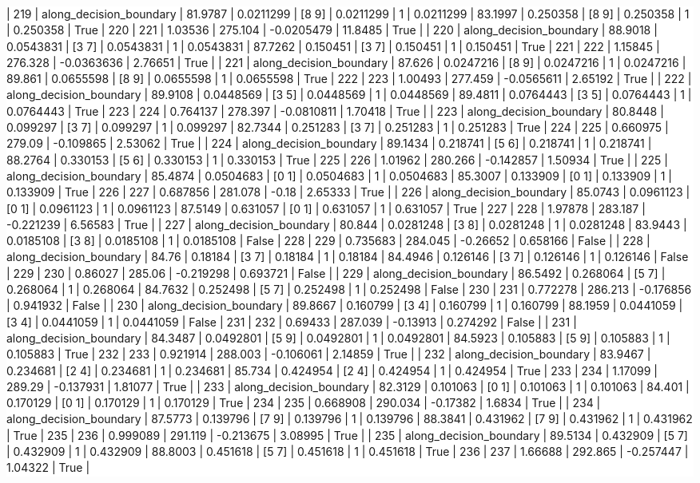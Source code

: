 | 219 | along_decision_boundary |     81.9787 | 0.0211299   | [8 9]    |   0.0211299   |      1 | 0.0211299   |      83.1997 | 0.250358    | [8 9]     |    0.250358    |       1 | 0.250358    | True      |    220 |             221 |                1.03536  |              275.104   | -0.0205479  |     11.8485      | True            |
| 220 | along_decision_boundary |     88.9018 | 0.0543831   | [3 7]    |   0.0543831   |      1 | 0.0543831   |      87.7262 | 0.150451    | [3 7]     |    0.150451    |       1 | 0.150451    | True      |    221 |             222 |                1.15845  |              276.328   | -0.0363636  |      2.76651     | True            |
| 221 | along_decision_boundary |     87.626  | 0.0247216   | [8 9]    |   0.0247216   |      1 | 0.0247216   |      89.861  | 0.0655598   | [8 9]     |    0.0655598   |       1 | 0.0655598   | True      |    222 |             223 |                1.00493  |              277.459   | -0.0565611  |      2.65192     | True            |
| 222 | along_decision_boundary |     89.9108 | 0.0448569   | [3 5]    |   0.0448569   |      1 | 0.0448569   |      89.4811 | 0.0764443   | [3 5]     |    0.0764443   |       1 | 0.0764443   | True      |    223 |             224 |                0.764137 |              278.397   | -0.0810811  |      1.70418     | True            |
| 223 | along_decision_boundary |     80.8448 | 0.099297    | [3 7]    |   0.099297    |      1 | 0.099297    |      82.7344 | 0.251283    | [3 7]     |    0.251283    |       1 | 0.251283    | True      |    224 |             225 |                0.660975 |              279.09    | -0.109865   |      2.53062     | True            |
| 224 | along_decision_boundary |     89.1434 | 0.218741    | [5 6]    |   0.218741    |      1 | 0.218741    |      88.2764 | 0.330153    | [5 6]     |    0.330153    |       1 | 0.330153    | True      |    225 |             226 |                1.01962  |              280.266   | -0.142857   |      1.50934     | True            |
| 225 | along_decision_boundary |     85.4874 | 0.0504683   | [0 1]    |   0.0504683   |      1 | 0.0504683   |      85.3007 | 0.133909    | [0 1]     |    0.133909    |       1 | 0.133909    | True      |    226 |             227 |                0.687856 |              281.078   | -0.18       |      2.65333     | True            |
| 226 | along_decision_boundary |     85.0743 | 0.0961123   | [0 1]    |   0.0961123   |      1 | 0.0961123   |      87.5149 | 0.631057    | [0 1]     |    0.631057    |       1 | 0.631057    | True      |    227 |             228 |                1.97878  |              283.187   | -0.221239   |      6.56583     | True            |
| 227 | along_decision_boundary |     80.844  | 0.0281248   | [3 8]    |   0.0281248   |      1 | 0.0281248   |      83.9443 | 0.0185108   | [3 8]     |    0.0185108   |       1 | 0.0185108   | False     |    228 |             229 |                0.735683 |              284.045   | -0.26652    |      0.658166    | False           |
| 228 | along_decision_boundary |     84.76   | 0.18184     | [3 7]    |   0.18184     |      1 | 0.18184     |      84.4946 | 0.126146    | [3 7]     |    0.126146    |       1 | 0.126146    | False     |    229 |             230 |                0.86027  |              285.06    | -0.219298   |      0.693721    | False           |
| 229 | along_decision_boundary |     86.5492 | 0.268064    | [5 7]    |   0.268064    |      1 | 0.268064    |      84.7632 | 0.252498    | [5 7]     |    0.252498    |       1 | 0.252498    | False     |    230 |             231 |                0.772278 |              286.213   | -0.176856   |      0.941932    | False           |
| 230 | along_decision_boundary |     89.8667 | 0.160799    | [3 4]    |   0.160799    |      1 | 0.160799    |      88.1959 | 0.0441059   | [3 4]     |    0.0441059   |       1 | 0.0441059   | False     |    231 |             232 |                0.69433  |              287.039   | -0.13913    |      0.274292    | False           |
| 231 | along_decision_boundary |     84.3487 | 0.0492801   | [5 9]    |   0.0492801   |      1 | 0.0492801   |      84.5923 | 0.105883    | [5 9]     |    0.105883    |       1 | 0.105883    | True      |    232 |             233 |                0.921914 |              288.003   | -0.106061   |      2.14859     | True            |
| 232 | along_decision_boundary |     83.9467 | 0.234681    | [2 4]    |   0.234681    |      1 | 0.234681    |      85.734  | 0.424954    | [2 4]     |    0.424954    |       1 | 0.424954    | True      |    233 |             234 |                1.17099  |              289.29    | -0.137931   |      1.81077     | True            |
| 233 | along_decision_boundary |     82.3129 | 0.101063    | [0 1]    |   0.101063    |      1 | 0.101063    |      84.401  | 0.170129    | [0 1]     |    0.170129    |       1 | 0.170129    | True      |    234 |             235 |                0.668908 |              290.034   | -0.17382    |      1.6834      | True            |
| 234 | along_decision_boundary |     87.5773 | 0.139796    | [7 9]    |   0.139796    |      1 | 0.139796    |      88.3841 | 0.431962    | [7 9]     |    0.431962    |       1 | 0.431962    | True      |    235 |             236 |                0.999089 |              291.119   | -0.213675   |      3.08995     | True            |
| 235 | along_decision_boundary |     89.5134 | 0.432909    | [5 7]    |   0.432909    |      1 | 0.432909    |      88.8003 | 0.451618    | [5 7]     |    0.451618    |       1 | 0.451618    | True      |    236 |             237 |                1.66688  |              292.865   | -0.257447   |      1.04322     | True            |